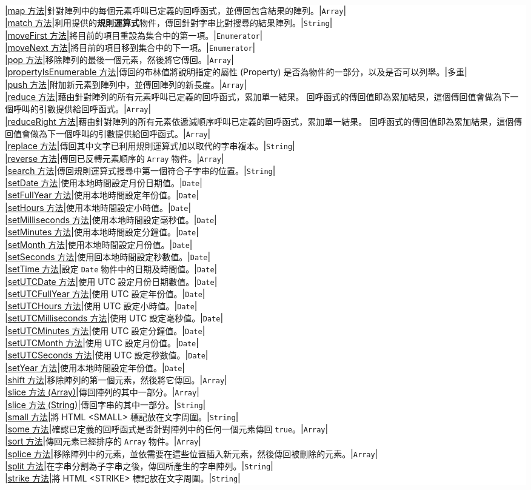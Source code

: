 |[map 方法](../../javascript/reference/map-method-array-javascript.md)|針對陣列中的每個元素呼叫已定義的回呼函式，並傳回包含結果的陣列。|`Array`|  
|[match 方法](../../javascript/reference/match-method-string-javascript.md)|利用提供的**規則運算式**物件，傳回針對字串比對搜尋的結果陣列。|`String`|  
|[moveFirst 方法](../../javascript/reference/movefirst-method-enumerator-javascript.md)|將目前的項目重設為集合中的第一項。|`Enumerator`|  
|[moveNext 方法](../../javascript/reference/movenext-method-enumerator-javascript.md)|將目前的項目移到集合中的下一項。|`Enumerator`|  
|[pop 方法](../../javascript/reference/pop-method-array-javascript.md)|移除陣列的最後一個元素，然後將它傳回。|`Array`|  
|[propertyIsEnumerable 方法](../../javascript/reference/propertyisenumerable-method-object-javascript.md)|傳回的布林值將說明指定的屬性 \(Property\) 是否為物件的一部分，以及是否可以列舉。|多重|  
|[push 方法](../../javascript/reference/push-method-array-javascript.md)|附加新元素到陣列中，並傳回陣列的新長度。|`Array`|  
|[reduce 方法](../../javascript/reference/reduce-method-array-javascript.md)|藉由針對陣列的所有元素呼叫已定義的回呼函式，累加單一結果。  回呼函式的傳回值即為累加結果，這個傳回值會做為下一個呼叫的引數提供給回呼函式。|`Array`|  
|[reduceRight 方法](../../javascript/reference/reduceright-method-array-javascript.md)|藉由針對陣列的所有元素依遞減順序呼叫已定義的回呼函式，累加單一結果。  回呼函式的傳回值即為累加結果，這個傳回值會做為下一個呼叫的引數提供給回呼函式。|`Array`|  
|[replace 方法](../../javascript/reference/replace-method-string-javascript.md)|傳回其中文字已利用規則運算式加以取代的字串複本。|`String`|  
|[reverse 方法](../../javascript/reference/reverse-method-javascript.md)|傳回已反轉元素順序的 `Array` 物件。|`Array`|  
|[search 方法](../../javascript/reference/search-method-string-javascript.md)|傳回規則運算式搜尋中第一個符合子字串的位置。|`String`|  
|[setDate 方法](../../javascript/reference/setdate-method-date-javascript.md)|使用本地時間設定月份日期值。|`Date`|  
|[setFullYear 方法](../../javascript/reference/setfullyear-method-date-javascript.md)|使用本地時間設定年份值。|`Date`|  
|[setHours 方法](../../javascript/reference/sethours-method-date-javascript.md)|使用本地時間設定小時值。|`Date`|  
|[setMilliseconds 方法](../../javascript/reference/setmilliseconds-method-date-javascript.md)|使用本地時間設定毫秒值。|`Date`|  
|[setMinutes 方法](../../javascript/reference/setminutes-method-date-javascript.md)|使用本地時間設定分鐘值。|`Date`|  
|[setMonth 方法](../../javascript/reference/setmonth-method-date-javascript.md)|使用本地時間設定月份值。|`Date`|  
|[setSeconds 方法](../../javascript/reference/setseconds-method-date-javascript.md)|使用回本地時間設定秒數值。|`Date`|  
|[setTime 方法](../../javascript/reference/settime-method-date-javascript.md)|設定 `Date` 物件中的日期及時間值。|`Date`|  
|[setUTCDate 方法](../../javascript/reference/setutcdate-method-date-javascript.md)|使用 UTC 設定月份日期數值。|`Date`|  
|[setUTCFullYear 方法](../../javascript/reference/setutcfullyear-method-date-javascript.md)|使用 UTC 設定年份值。|`Date`|  
|[setUTCHours 方法](../../javascript/reference/setutchours-method-date-javascript.md)|使用 UTC 設定小時值。|`Date`|  
|[setUTCMilliseconds 方法](../../javascript/reference/setutcmilliseconds-method-date-javascript.md)|使用 UTC 設定毫秒值。|`Date`|  
|[setUTCMinutes 方法](../../javascript/reference/setutcminutes-method-date-javascript.md)|使用 UTC 設定分鐘值。|`Date`|  
|[setUTCMonth 方法](../../javascript/reference/setutcmonth-method-date-javascript.md)|使用 UTC 設定月份值。|`Date`|  
|[setUTCSeconds 方法](../../javascript/reference/setutcseconds-method-date-javascript.md)|使用 UTC 設定秒數值。|`Date`|  
|[setYear 方法](../../javascript/reference/setyear-method-date-javascript.md)|使用本地時間設定年份值。|`Date`|  
|[shift 方法](../../javascript/reference/shift-method-array-javascript.md)|移除陣列的第一個元素，然後將它傳回。|`Array`|  
|[slice 方法 \(Array\)](../../javascript/reference/slice-method-array-javascript.md)|傳回陣列的其中一部分。|`Array`|  
|[slice 方法 \(String\)](../../javascript/reference/slice-method-string-javascript.md)|傳回字串的其中一部分。|`String`|  
|[small 方法](../../javascript/reference/html-tag-methods-javascript.md)|將 HTML \<SMALL\> 標記放在文字周圍。|`String`|  
|[some 方法](../../javascript/reference/some-method-array-javascript.md)|確認已定義的回呼函式是否針對陣列中的任何一個元素傳回 `true`。|`Array`|  
|[sort 方法](../../javascript/reference/sort-method-array-javascript.md)|傳回元素已經排序的 `Array` 物件。|`Array`|  
|[splice 方法](../../javascript/reference/splice-method-array-javascript.md)|移除陣列中的元素，並依需要在這些位置插入新元素，然後傳回被刪除的元素。|`Array`|  
|[split 方法](../../javascript/reference/split-method-string-javascript.md)|在字串分割為子字串之後，傳回所產生的字串陣列。|`String`|  
|[strike 方法](../../javascript/reference/html-tag-methods-javascript.md)|將 HTML \<STRIKE\> 標記放在文字周圍。|`String`|  
